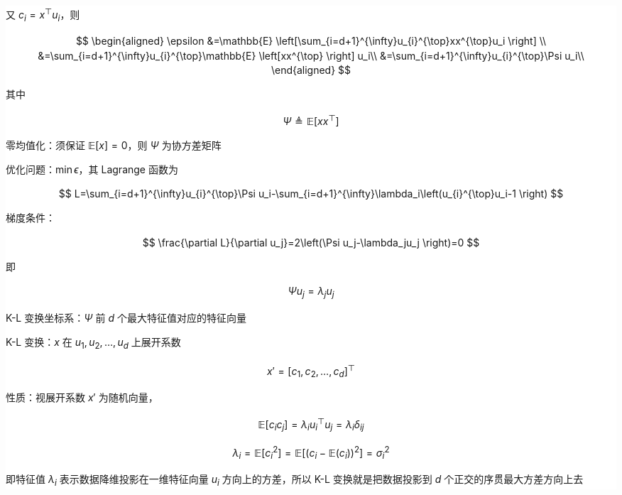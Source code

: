 又 $c_i=x^{\top}u_i$，则

$$
\begin{aligned}
  \epsilon 
  &=\mathbb{E} \left[\sum_{i=d+1}^{\infty}u_{i}^{\top}xx^{\top}u_i \right] \\
  &=\sum_{i=d+1}^{\infty}u_{i}^{\top}\mathbb{E} \left[xx^{\top} \right] u_i\\
  &=\sum_{i=d+1}^{\infty}u_{i}^{\top}\Psi u_i\\
\end{aligned}
$$

其中

$$
\Psi \triangleq \mathbb{E} \left[xx^{\top} \right]
$$

零均值化：须保证 $\mathbb{E} \left[x \right] =0$，则 $\Psi$ 为协方差矩阵

优化问题：$\min \epsilon$，其 Lagrange 函数为

$$
L=\sum_{i=d+1}^{\infty}u_{i}^{\top}\Psi u_i-\sum_{i=d+1}^{\infty}\lambda_i\left(u_{i}^{\top}u_i-1 \right)
$$

梯度条件：

$$
\frac{\partial L}{\partial u_j}=2\left(\Psi u_j-\lambda_ju_j \right)=0
$$

即

$$
\Psi u_j=\lambda_ju_j
$$

K-L 变换坐标系：$\Psi$ 前 $d$ 个最大特征值对应的特征向量

K-L 变换：$x$ 在 $u_1,u_2,\dots ,u_d$ 上展开系数

$$
x'=\left[c_1,c_2,\dots ,c_d \right] ^{\top}
$$

性质：视展开系数 $x'$ 为随机向量，

$$
\mathbb{E} \left[c_ic_j \right] =\lambda_iu_{i}^{\top}u_j=\lambda_i\delta_{ij}
$$

$$
\lambda_i=\mathbb{E} \left[c_{i}^{2} \right] =\mathbb{E} \left[\left(c_i-\mathbb{E} \left(c_i \right)\right)^2 \right] =\sigma_{i}^{2}
$$

即特征值 $\lambda_i$ 表示数据降维投影在一维特征向量 $u_i$ 方向上的方差，所以 K-L 变换就是把数据投影到 $d$ 个正交的序贯最大方差方向上去
